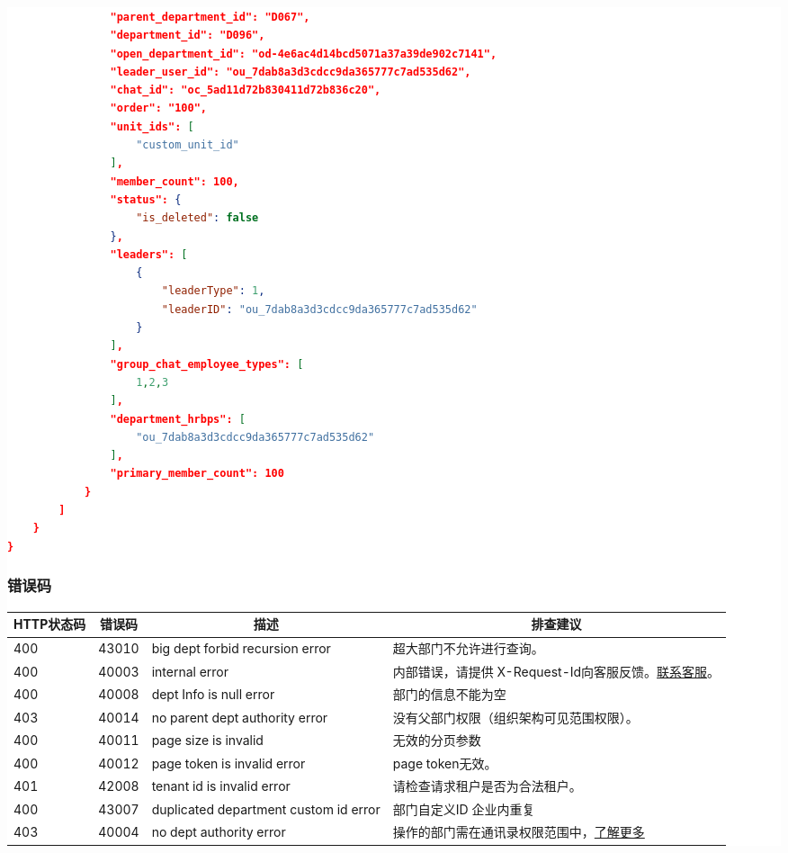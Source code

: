 ```json
                "parent_department_id": "D067",
                "department_id": "D096",
                "open_department_id": "od-4e6ac4d14bcd5071a37a39de902c7141",
                "leader_user_id": "ou_7dab8a3d3cdcc9da365777c7ad535d62",
                "chat_id": "oc_5ad11d72b830411d72b836c20",
                "order": "100",
                "unit_ids": [
                    "custom_unit_id"
                ],
                "member_count": 100,
                "status": {
                    "is_deleted": false
                },
                "leaders": [
                    {
                        "leaderType": 1,
                        "leaderID": "ou_7dab8a3d3cdcc9da365777c7ad535d62"
                    }
                ],
                "group_chat_employee_types": [
                    1,2,3
                ],
                "department_hrbps": [
                    "ou_7dab8a3d3cdcc9da365777c7ad535d62"
                ],
                "primary_member_count": 100
            }
        ]
    }
}
```

### 错误码

HTTP状态码 | 错误码 | 描述 | 排查建议
--- | --- | --- | ---
400 | 43010 | big dept forbid recursion error | 超大部门不允许进行查询。
400 | 40003 | internal error | 内部错误，请提供 X-Request-Id向客服反馈。[联系客服](https://applink.feishu.cn/client/helpdesk/open?id=6626260912531570952&extra=%7B%22channel%22%3A14%2C%22created_at%22%3A1614493146%2C%22scenario_id%22%3A6885151765134622721%2C%22signature%22%3A%22ca94c408b966dc1de2083e5bbcd418294c146e98%22%7D)。
400 | 40008 | dept Info is null error | 部门的信息不能为空
403 | 40014 | no parent dept authority error | 没有父部门权限（组织架构可见范围权限）。
400 | 40011 | page size is invalid | 无效的分页参数
400 | 40012 | page token is invalid error | page token无效。
401 | 42008 | tenant id is invalid error | 请检查请求租户是否为合法租户。
400 | 43007 | duplicated department custom id error | 部门自定义ID 企业内重复
403 | 40004 | no dept authority error | 操作的部门需在通讯录权限范围中，[了解更多](https://open.feishu.cn/document/ukTMukTMukTM/uETNz4SM1MjLxUzM/v3/guides/scope_authority)
